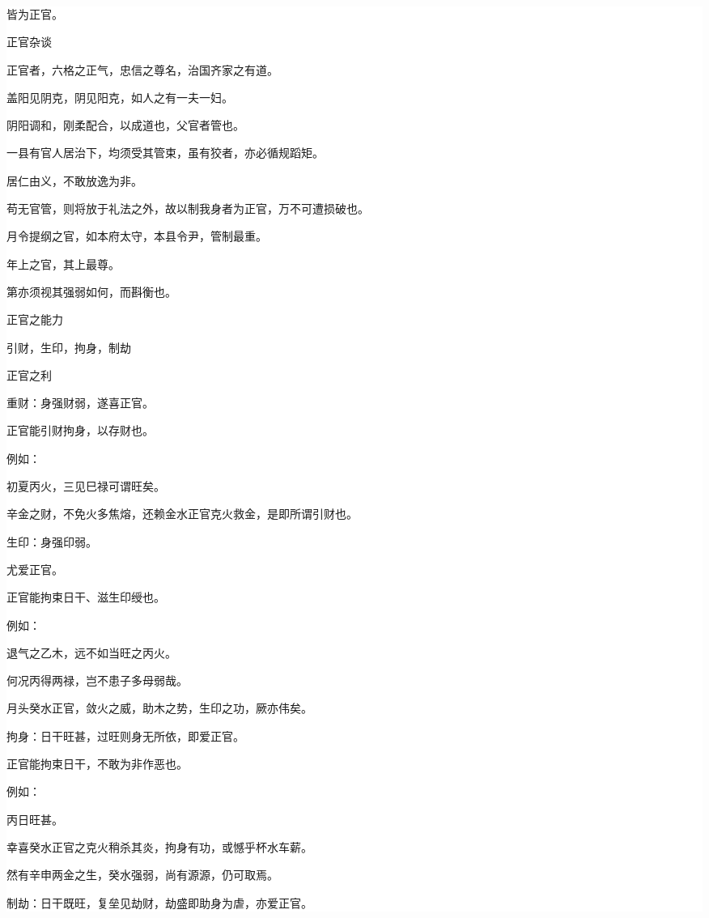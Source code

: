 皆为正官。

正官杂谈

正官者，六格之正气，忠信之尊名，治国齐家之有道。

盖阳见阴克，阴见阳克，如人之有一夫一妇。

阴阳调和，刚柔配合，以成道也，父官者管也。

一县有官人居治下，均须受其管束，虽有狡者，亦必循规蹈矩。

居仁由义，不敢放逸为非。

苟无官管，则将放于礼法之外，故以制我身者为正官，万不可遭损破也。

月令提纲之官，如本府太守，本县令尹，管制最重。

年上之官，其上最尊。

第亦须视其强弱如何，而斟衡也。

正官之能力

引财，生印，拘身，制劫

正官之利

重财：身强财弱，遂喜正官。

正官能引财拘身，以存财也。

例如：

初夏丙火，三见巳禄可谓旺矣。

辛金之财，不免火多焦熔，还赖金水正官克火救金，是即所谓引财也。

生印：身强印弱。

尤爱正官。

正官能拘束日干、滋生印绶也。

例如：

退气之乙木，远不如当旺之丙火。

何况丙得两禄，岂不患子多母弱哉。

月头癸水正官，敛火之威，助木之势，生印之功，厥亦伟矣。

拘身：日干旺甚，过旺则身无所依，即爱正官。

正官能拘束日干，不敢为非作恶也。

例如：

丙日旺甚。

幸喜癸水正官之克火稍杀其炎，拘身有功，或憾乎杯水车薪。

然有辛申两金之生，癸水强弱，尚有源源，仍可取焉。

制劫：日干既旺，复垒见劫财，劫盛即助身为虐，亦爱正官。
